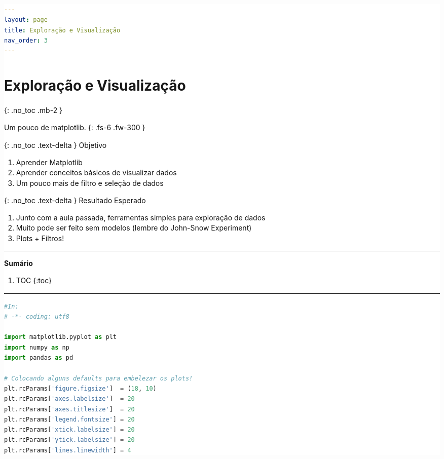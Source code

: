```yaml
---
layout: page
title: Exploração e Visualização
nav_order: 3
---
```


# Exploração e Visualização
{: .no_toc .mb-2 }

Um pouco de matplotlib.
{: .fs-6 .fw-300 }

{: .no_toc .text-delta }
Objetivo

1. Aprender Matplotlib
2. Aprender conceitos básicos de visualizar dados
3. Um pouco mais de filtro e seleção de dados

{: .no_toc .text-delta }
Resultado Esperado

1. Junto com a aula passada, ferramentas simples para exploração de dados
1. Muito pode ser feito sem modelos (lembre do John-Snow Experiment)
1. Plots + Filtros!

---
**Sumário**
1. TOC
{:toc}
---


```python
#In: 
# -*- coding: utf8

import matplotlib.pyplot as plt
import numpy as np
import pandas as pd

# Colocando alguns defaults para embelezar os plots!
plt.rcParams['figure.figsize']  = (18, 10)
plt.rcParams['axes.labelsize']  = 20
plt.rcParams['axes.titlesize']  = 20
plt.rcParams['legend.fontsize'] = 20
plt.rcParams['xtick.labelsize'] = 20
plt.rcParams['ytick.labelsize'] = 20
plt.rcParams['lines.linewidth'] = 4
```

